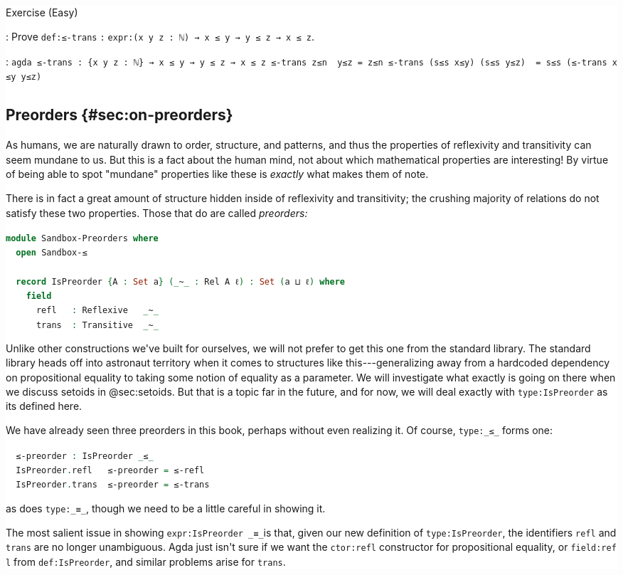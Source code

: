
Exercise (Easy)

:   Prove `def:≤-trans` `:` `expr:(x y z : ℕ) → x ≤ y → y ≤ z → x ≤ z`.

:     ```agda
  ≤-trans : {x y z : ℕ} → x ≤ y → y ≤ z → x ≤ z
  ≤-trans z≤n  y≤z = z≤n
  ≤-trans (s≤s x≤y) (s≤s y≤z)  = s≤s (≤-trans x≤y y≤z)
      ```


## Preorders {#sec:on-preorders}

As humans, we are naturally drawn to order, structure, and patterns, and thus
the properties of reflexivity and transitivity can seem mundane to us. But this
is a fact about the human mind, not about which mathematical properties are
interesting! By virtue of being able to spot "mundane" properties like these is
*exactly* what makes them of note.

There is in fact a great amount of structure hidden inside of reflexivity and
transitivity; the crushing majority of relations do not satisfy these two
properties. Those that do are called *preorders:*


```agda
module Sandbox-Preorders where
  open Sandbox-≤

  record IsPreorder {A : Set a} (_~_ : Rel A ℓ) : Set (a ⊔ ℓ) where
    field
      refl   : Reflexive   _~_
      trans  : Transitive  _~_
```

Unlike other constructions we've built for ourselves, we will not prefer to get
this one from the standard library. The standard library heads off into
astronaut territory when it comes to structures like this---generalizing away
from a hardcoded dependency on propositional equality to taking some notion of
equality as a parameter. We will investigate what exactly is going on there when
we discuss setoids in @sec:setoids. But that is a topic far in the future, and
for now, we will deal exactly with `type:IsPreorder` as its defined here.

We have already seen three preorders in this book, perhaps without even
realizing it. Of course, `type:_≤_` forms one:

```agda
  ≤-preorder : IsPreorder _≤_
  IsPreorder.refl   ≤-preorder = ≤-refl
  IsPreorder.trans  ≤-preorder = ≤-trans
```

as does `type:_≡_`, though we need to be a little careful in showing it.

The most salient issue in showing `expr:IsPreorder _≡_`is that, given our new
definition of `type:IsPreorder`, the identifiers `refl` and `trans` are no
longer unambiguous. Agda just isn't sure if we want the `ctor:refl` constructor
for propositional equality, or `field:refl` from `def:IsPreorder`, and similar
problems arise for `trans`.
